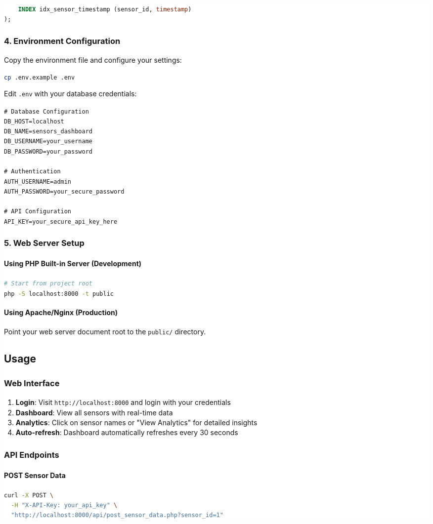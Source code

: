 ```sql
    INDEX idx_sensor_timestamp (sensor_id, timestamp)
);
```

### 4. Environment Configuration

Copy the environment file and configure your settings:

```bash
cp .env.example .env
```

Edit `.env` with your database credentials:

```env
# Database Configuration
DB_HOST=localhost
DB_NAME=sensors_dashboard
DB_USERNAME=your_username
DB_PASSWORD=your_password

# Authentication
AUTH_USERNAME=admin
AUTH_PASSWORD=your_secure_password

# API Configuration
API_KEY=your_secure_api_key_here
```

### 5. Web Server Setup

#### Using PHP Built-in Server (Development)
```bash
# Start from project root
php -S localhost:8000 -t public
```

#### Using Apache/Nginx (Production)
Point your web server document root to the `public/` directory.

## Usage

### Web Interface

1. **Login**: Visit `http://localhost:8000` and login with your credentials
2. **Dashboard**: View all sensors with real-time data
3. **Analytics**: Click on sensor names or "View Analytics" for detailed insights
4. **Auto-refresh**: Dashboard automatically refreshes every 30 seconds

### API Endpoints

#### POST Sensor Data
```bash
curl -X POST \
  -H "X-API-Key: your_api_key" \
  "http://localhost:8000/api/post_sensor_data.php?sensor_id=1"
```
